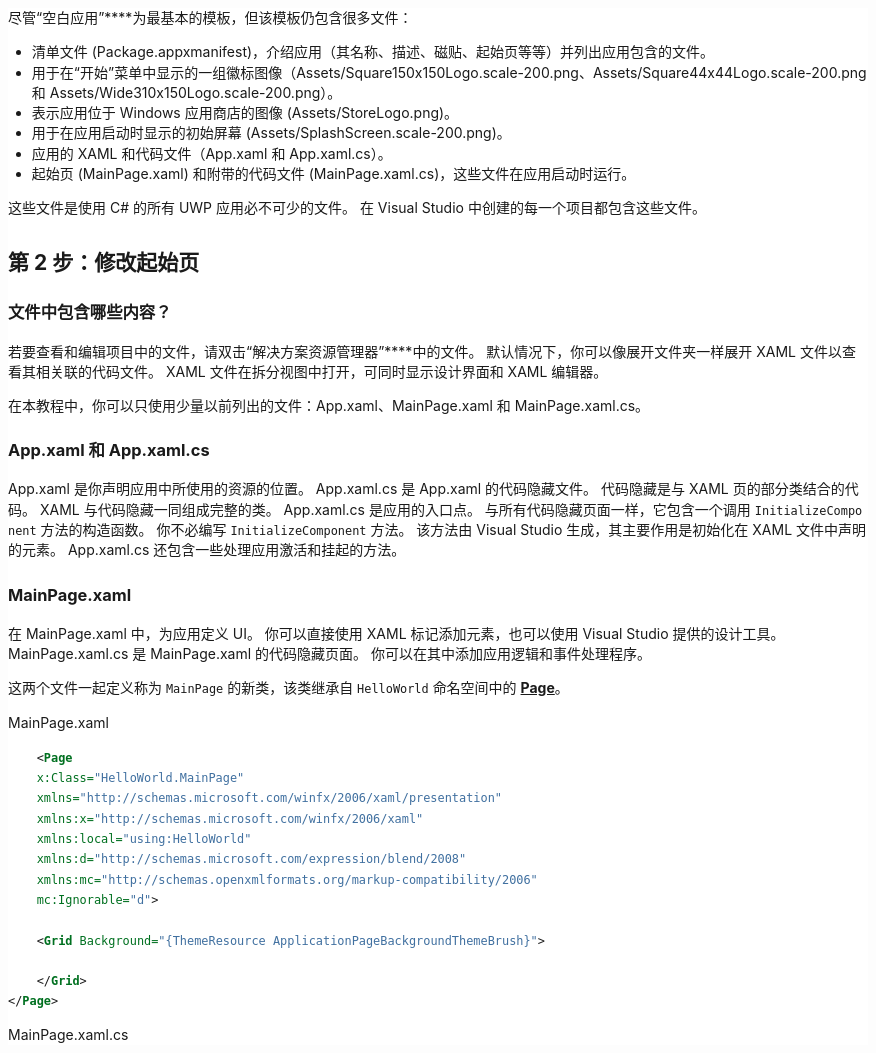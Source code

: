 尽管“空白应用”****为最基本的模板，但该模板仍包含很多文件：

-   清单文件 \(Package.appxmanifest\)，介绍应用（其名称、描述、磁贴、起始页等等）并列出应用包含的文件。
-   用于在“开始”菜单中显示的一组徽标图像（Assets/Square150x150Logo.scale-200.png、Assets/Square44x44Logo.scale-200.png 和 Assets/Wide310x150Logo.scale-200.png）。
-   表示应用位于 Windows 应用商店的图像 \(Assets/StoreLogo.png\)。
-   用于在应用启动时显示的初始屏幕 \(Assets/SplashScreen.scale-200.png\)。
-   应用的 XAML 和代码文件（App.xaml 和 App.xaml.cs）。
-   起始页 \(MainPage.xaml\) 和附带的代码文件 \(MainPage.xaml.cs\)，这些文件在应用启动时运行。

这些文件是使用 C# 的所有 UWP 应用必不可少的文件。 在 Visual Studio 中创建的每一个项目都包含这些文件。

## 第 2 步：修改起始页


### 文件中包含哪些内容？

若要查看和编辑项目中的文件，请双击“解决方案资源管理器”****中的文件。 默认情况下，你可以像展开文件夹一样展开 XAML 文件以查看其相关联的代码文件。 XAML 文件在拆分视图中打开，可同时显示设计界面和 XAML 编辑器。

在本教程中，你可以只使用少量以前列出的文件：App.xaml、MainPage.xaml 和 MainPage.xaml.cs。

### App.xaml 和 App.xaml.cs

App.xaml 是你声明应用中所使用的资源的位置。 App.xaml.cs 是 App.xaml 的代码隐藏文件。 代码隐藏是与 XAML 页的部分类结合的代码。 XAML 与代码隐藏一同组成完整的类。 App.xaml.cs 是应用的入口点。 与所有代码隐藏页面一样，它包含一个调用 `InitializeComponent` 方法的构造函数。 你不必编写 `InitializeComponent` 方法。 该方法由 Visual Studio 生成，其主要作用是初始化在 XAML 文件中声明的元素。 App.xaml.cs 还包含一些处理应用激活和挂起的方法。

### MainPage.xaml

在 MainPage.xaml 中，为应用定义 UI。 你可以直接使用 XAML 标记添加元素，也可以使用 Visual Studio 提供的设计工具。 MainPage.xaml.cs 是 MainPage.xaml 的代码隐藏页面。 你可以在其中添加应用逻辑和事件处理程序。

这两个文件一起定义称为 `MainPage` 的新类，该类继承自 `HelloWorld` 命名空间中的 [**Page**](https://msdn.microsoft.com/library/windows/apps/BR227503)。

MainPage.xaml

```xml
    <Page
    x:Class="HelloWorld.MainPage"
    xmlns="http://schemas.microsoft.com/winfx/2006/xaml/presentation"
    xmlns:x="http://schemas.microsoft.com/winfx/2006/xaml"
    xmlns:local="using:HelloWorld"
    xmlns:d="http://schemas.microsoft.com/expression/blend/2008"
    xmlns:mc="http://schemas.openxmlformats.org/markup-compatibility/2006"
    mc:Ignorable="d">

    <Grid Background="{ThemeResource ApplicationPageBackgroundThemeBrush}">

    </Grid>
</Page>
```

MainPage.xaml.cs
